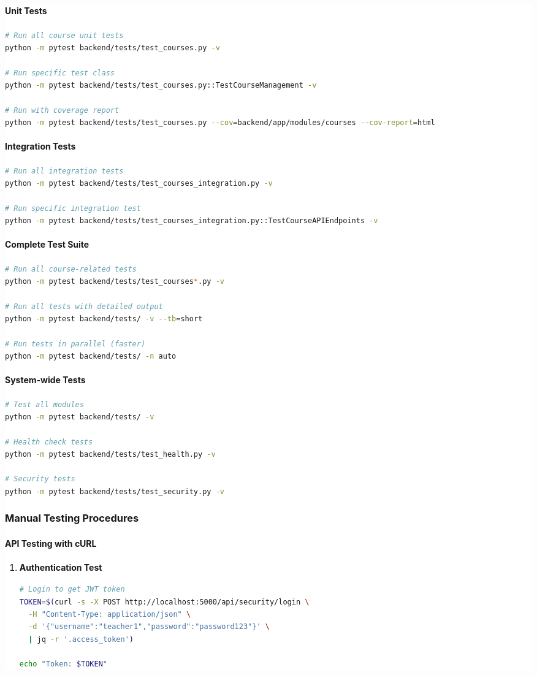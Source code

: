 #### Unit Tests
```bash
# Run all course unit tests
python -m pytest backend/tests/test_courses.py -v

# Run specific test class
python -m pytest backend/tests/test_courses.py::TestCourseManagement -v

# Run with coverage report
python -m pytest backend/tests/test_courses.py --cov=backend/app/modules/courses --cov-report=html
```

#### Integration Tests
```bash
# Run all integration tests
python -m pytest backend/tests/test_courses_integration.py -v

# Run specific integration test
python -m pytest backend/tests/test_courses_integration.py::TestCourseAPIEndpoints -v
```

#### Complete Test Suite
```bash
# Run all course-related tests
python -m pytest backend/tests/test_courses*.py -v

# Run all tests with detailed output
python -m pytest backend/tests/ -v --tb=short

# Run tests in parallel (faster)
python -m pytest backend/tests/ -n auto
```

#### System-wide Tests
```bash
# Test all modules
python -m pytest backend/tests/ -v

# Health check tests
python -m pytest backend/tests/test_health.py -v

# Security tests
python -m pytest backend/tests/test_security.py -v
```

### Manual Testing Procedures

#### API Testing with cURL

1. **Authentication Test**
   ```bash
   # Login to get JWT token
   TOKEN=$(curl -s -X POST http://localhost:5000/api/security/login \
     -H "Content-Type: application/json" \
     -d '{"username":"teacher1","password":"password123"}' \
     | jq -r '.access_token')
   
   echo "Token: $TOKEN"
   ```
